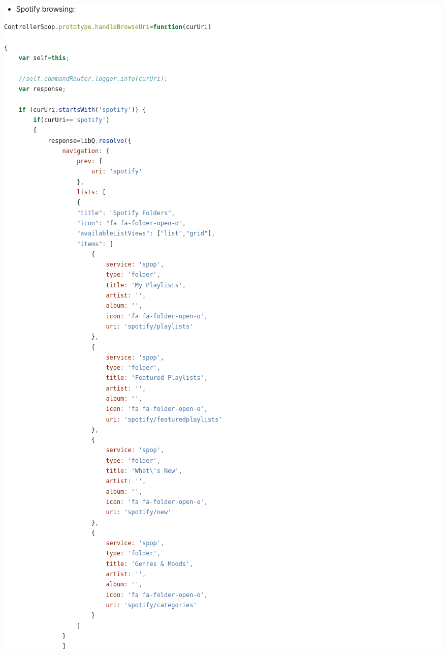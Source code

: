 * Spotify browsing:

```javascript
ControllerSpop.prototype.handleBrowseUri=function(curUri)

{
	var self=this;

	//self.commandRouter.logger.info(curUri);
	var response;

	if (curUri.startsWith('spotify')) {
		if(curUri=='spotify')
		{
			response=libQ.resolve({
				navigation: {
					prev: {
						uri: 'spotify'
					},
					lists: [
                    {
                    "title": "Spotify Folders",
                    "icon": "fa fa-folder-open-o",
                    "availableListViews": ["list","grid"],
                    "items": [
						{
							service: 'spop',
							type: 'folder',
							title: 'My Playlists',
							artist: '',
							album: '',
							icon: 'fa fa-folder-open-o',
							uri: 'spotify/playlists'
						},
						{
							service: 'spop',
							type: 'folder',
							title: 'Featured Playlists',
							artist: '',
							album: '',
							icon: 'fa fa-folder-open-o',
							uri: 'spotify/featuredplaylists'
						},
						{
							service: 'spop',
							type: 'folder',
							title: 'What\'s New',
							artist: '',
							album: '',
							icon: 'fa fa-folder-open-o',
							uri: 'spotify/new'
						},
						{
							service: 'spop',
							type: 'folder',
							title: 'Genres & Moods',
							artist: '',
							album: '',
							icon: 'fa fa-folder-open-o',
							uri: 'spotify/categories'
						}
					]
				}
                ]
```